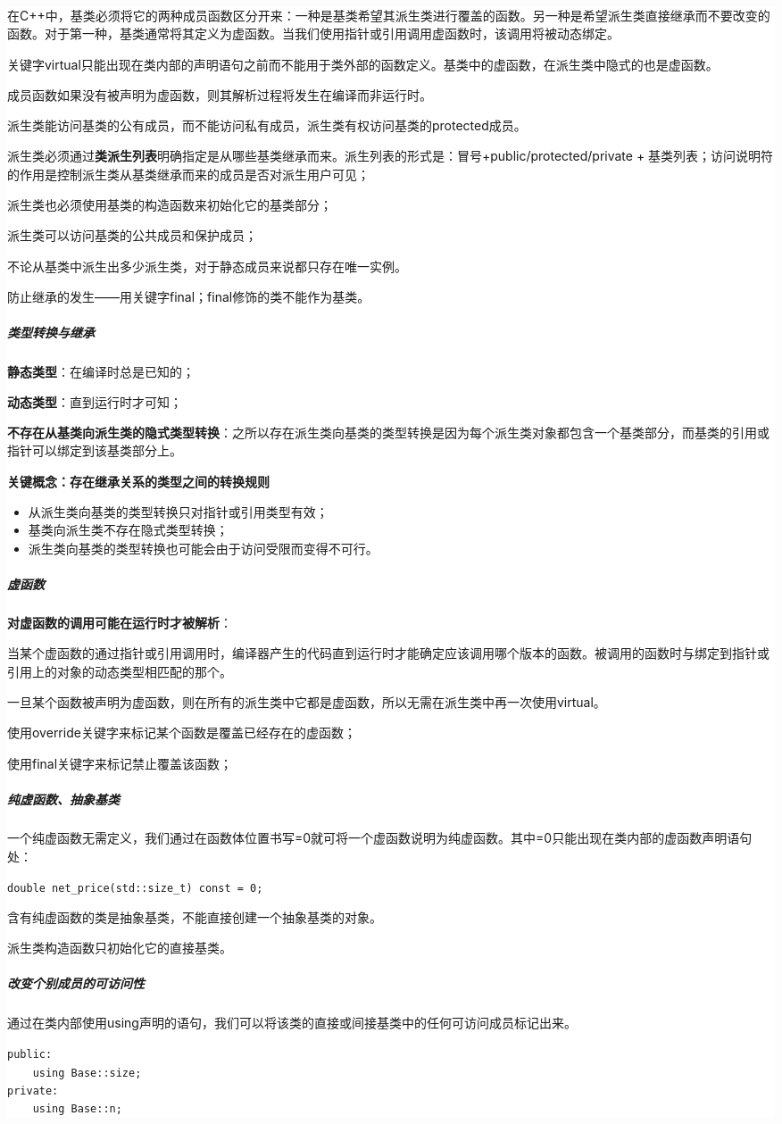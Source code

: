 在C++中，基类必须将它的两种成员函数区分开来：一种是基类希望其派生类进行覆盖的函数。另一种是希望派生类直接继承而不要改变的函数。对于第一种，基类通常将其定义为虚函数。当我们使用指针或引用调用虚函数时，该调用将被动态绑定。

关键字virtual只能出现在类内部的声明语句之前而不能用于类外部的函数定义。基类中的虚函数，在派生类中隐式的也是虚函数。

成员函数如果没有被声明为虚函数，则其解析过程将发生在编译而非运行时。

派生类能访问基类的公有成员，而不能访问私有成员，派生类有权访问基类的protected成员。

派生类必须通过**类派生列表**明确指定是从哪些基类继承而来。派生列表的形式是：冒号+public/protected/private + 基类列表；访问说明符的作用是控制派生类从基类继承而来的成员是否对派生用户可见；

派生类也必须使用基类的构造函数来初始化它的基类部分；

派生类可以访问基类的公共成员和保护成员；

不论从基类中派生出多少派生类，对于静态成员来说都只存在唯一实例。

防止继承的发生——用关键字final；final修饰的类不能作为基类。

##### 类型转换与继承

**静态类型**：在编译时总是已知的；

**动态类型**：直到运行时才可知；

**不存在从基类向派生类的隐式类型转换**：之所以存在派生类向基类的类型转换是因为每个派生类对象都包含一个基类部分，而基类的引用或指针可以绑定到该基类部分上。

**关键概念：存在继承关系的类型之间的转换规则**

- 从派生类向基类的类型转换只对指针或引用类型有效；
- 基类向派生类不存在隐式类型转换；
- 派生类向基类的类型转换也可能会由于访问受限而变得不可行。

##### 虚函数

**对虚函数的调用可能在运行时才被解析**：

当某个虚函数的通过指针或引用调用时，编译器产生的代码直到运行时才能确定应该调用哪个版本的函数。被调用的函数时与绑定到指针或引用上的对象的动态类型相匹配的那个。

一旦某个函数被声明为虚函数，则在所有的派生类中它都是虚函数，所以无需在派生类中再一次使用virtual。

使用override关键字来标记某个函数是覆盖已经存在的虚函数；

使用final关键字来标记禁止覆盖该函数；

##### 纯虚函数、抽象基类

一个纯虚函数无需定义，我们通过在函数体位置书写=0就可将一个虚函数说明为纯虚函数。其中=0只能出现在类内部的虚函数声明语句处：

```
double net_price(std::size_t) const = 0;
```

含有纯虚函数的类是抽象基类，不能直接创建一个抽象基类的对象。

派生类构造函数只初始化它的直接基类。

##### 改变个别成员的可访问性

通过在类内部使用using声明的语句，我们可以将该类的直接或间接基类中的任何可访问成员标记出来。

```
public:
	using Base::size;
private:
	using Base::n;
```
